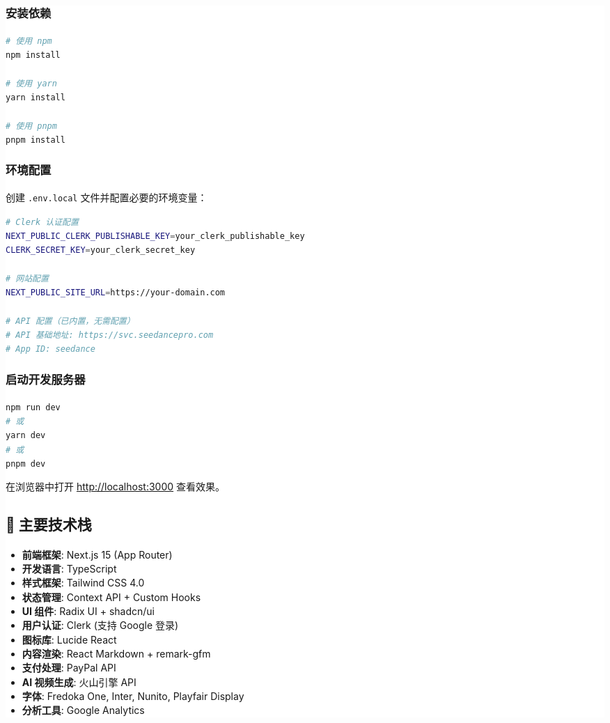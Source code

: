 ### 安装依赖

```bash
# 使用 npm
npm install

# 使用 yarn
yarn install

# 使用 pnpm
pnpm install
```

### 环境配置

创建 `.env.local` 文件并配置必要的环境变量：

```bash
# Clerk 认证配置
NEXT_PUBLIC_CLERK_PUBLISHABLE_KEY=your_clerk_publishable_key
CLERK_SECRET_KEY=your_clerk_secret_key

# 网站配置
NEXT_PUBLIC_SITE_URL=https://your-domain.com

# API 配置（已内置，无需配置）
# API 基础地址: https://svc.seedancepro.com
# App ID: seedance
```

### 启动开发服务器

```bash
npm run dev
# 或
yarn dev
# 或
pnpm dev
```

在浏览器中打开 [http://localhost:3000](http://localhost:3000) 查看效果。

## 📝 主要技术栈

- **前端框架**: Next.js 15 (App Router)
- **开发语言**: TypeScript
- **样式框架**: Tailwind CSS 4.0
- **状态管理**: Context API + Custom Hooks
- **UI 组件**: Radix UI + shadcn/ui
- **用户认证**: Clerk (支持 Google 登录)
- **图标库**: Lucide React
- **内容渲染**: React Markdown + remark-gfm
- **支付处理**: PayPal API
- **AI 视频生成**: 火山引擎 API
- **字体**: Fredoka One, Inter, Nunito, Playfair Display
- **分析工具**: Google Analytics
